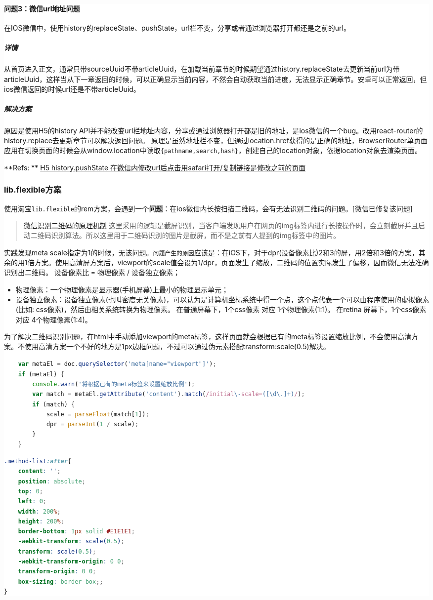 #### 问题3：微信url地址问题
在IOS微信中，使用history的replaceState、pushState，url栏不变，分享或者通过浏览器打开都还是之前的url。
##### 详情
从首页进入正文，通常只带sourceUuid不带articleUuid，在加载当前章节的时候期望通过history.replaceState去更新当前url为带articleUuid，这样当从下一章返回的时候，可以正确显示当前内容，不然会自动获取当前进度，无法显示正确章节。安卓可以正常返回，但ios微信返回的时候url还是不带articleUuid。
##### 解决方案
原因是使用H5的history API并不能改变url栏地址内容，分享或通过浏览器打开都是旧的地址，是ios微信的一个bug。改用react-router的history.replace去更新章节可以解决返回问题。
原理是虽然地址栏不变，但通过location.href获得的是正确的地址，BrowserRouter单页面应用在切换页面的时候会从window.location中读取`{pathname,search,hash}`，创建自己的location对象，依据location对象去渲染页面。

**Refs: **
[H5 history.pushState 在微信内修改url后点击用safari打开/复制链接是修改之前的页面](https://github.com/Tencent/weui/issues/125)


### lib.flexible方案
使用淘宝`lib.flexible`的rem方案，会遇到一个**问题**：在ios微信内长按扫描二维码，会有无法识别二维码的问题。[微信已修复该问题]
> [微信识别二维码的原理机制](http://mp.weixin.qq.com/s?__biz=NzA3OTQ2OTgw&mid=205918916&idx=1&sn=d729ef70ea1e7fc50e649352a63a2564&scene=1&key=c76941211a49ab586ba4831f2f6fa42fbb2525460003fa8e19bc205b9b25facbf60da78977da071ddbc41a5be6a7b9fa&ascene=0&uin=NTE3ODg0NjE1&devicetype=iMac%20MacBookPro12,1%20OSX%20OSX%2010.10.3%20build%2814D136%29&version=11020012&pass_ticket=WPa8XnvIzBrBOA6RHy2RMECcrsuN2QiksK8Y1Z/D3Odk49uIsXOex7EV2NXN9m5X)
> 这里采用的逻辑是截屏识别，当客户端发现用户在网页的img标签内进行长按操作时，会立刻截屏并且启动二维码识别算法。所以这里用于二维码识别的图片是截屏，而不是之前有人提到的img标签中的图片。

实践发现meta scale指定为1的时候，无该问题。`问题产生的原因`应该是：在iOS下，对于dpr(设备像素比)2和3的屏，用2倍和3倍的方案，其余的用1倍方案。使用高清屏方案后，viewport的scale值会设为1/dpr，页面发生了缩放，二维码的位置实际发生了偏移，因而微信无法准确识别出二维码。
设备像素比 = 物理像素 / 设备独立像素；
- 物理像素：一个物理像素是显示器(手机屏幕)上最小的物理显示单元；
- 设备独立像素：设备独立像素(也叫密度无关像素)，可以认为是计算机坐标系统中得一个点，这个点代表一个可以由程序使用的虚拟像素(比如: css像素)，然后由相关系统转换为物理像素。
在普通屏幕下，1个css像素 对应 1个物理像素(1:1)。 在retina 屏幕下，1个css像素对应 4个物理像素(1:4)。

为了解决二维码识别问题，在html中手动添加viewport的meta标签，这样页面就会根据已有的meta标签设置缩放比例，不会使用高清方案。不使用高清方案一个不好的地方是1px边框问题，不过可以通过伪元素搭配transform:scale(0.5)解决。
``` javascript
    var metaEl = doc.querySelector('meta[name="viewport"]');
    if (metaEl) {
        console.warn('将根据已有的meta标签来设置缩放比例');
        var match = metaEl.getAttribute('content').match(/initial\-scale=([\d\.]+)/);
        if (match) {
            scale = parseFloat(match[1]);
            dpr = parseInt(1 / scale);
        }
    }
```
``` css
.method-list:after{
    content: '';
    position: absolute;
    top: 0;
    left: 0;
    width: 200%;
    height: 200%;
    border-bottom: 1px solid #E1E1E1;
    -webkit-transform: scale(0.5);
    transform: scale(0.5);
    -webkit-transform-origin: 0 0;
    transform-origin: 0 0;
    box-sizing: border-box;;
}
```
